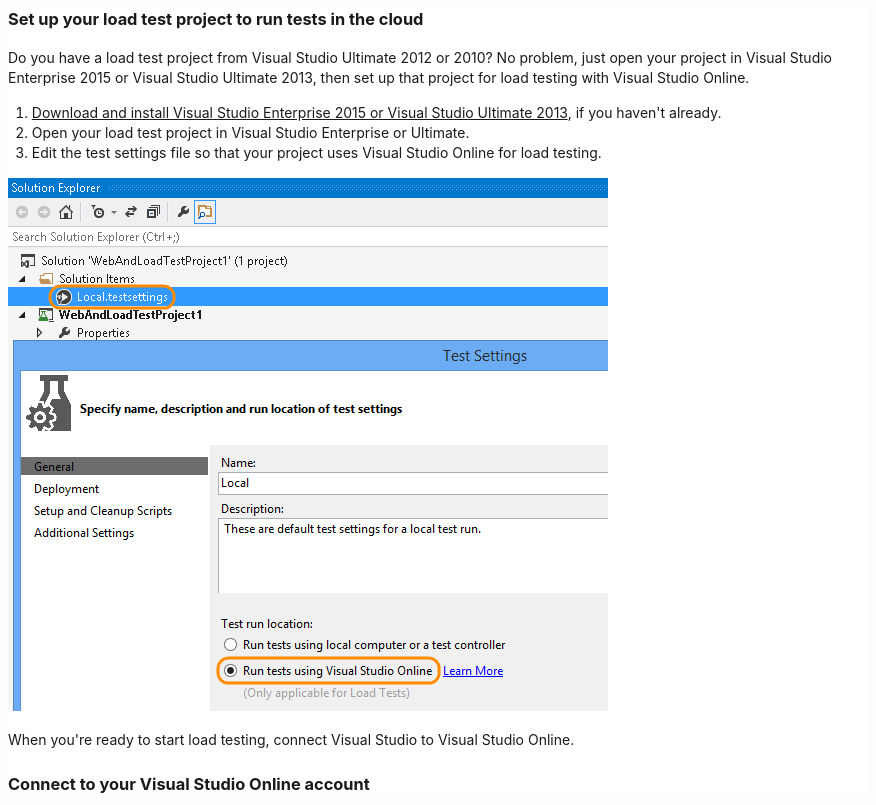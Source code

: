 



### Set up your load test project to run tests in the cloud


Do you have a load test project from Visual Studio Ultimate 2012 or 2010? 
No problem, just open your project in Visual Studio Enterprise 2015 or Visual Studio Ultimate 2013, then set up 
that project for load testing with Visual Studio Online.


1. [Download and install Visual Studio Enterprise 2015 or Visual Studio Ultimate 2013](https://www.visualstudio.com/downloads/download-visual-studio-vs), if you haven't already.
2. Open your load test project in Visual Studio Enterprise or Ultimate.
3. Edit the test settings file so that your project uses 
Visual Studio Online for load testing.



![Choose Visual Studio Online to run your load tests](./media/load-test-your-app-vs/LoadTestSettings.png)



When you're ready to start load testing, connect Visual Studio to Visual Studio Online.





### Connect to your Visual Studio Online account
